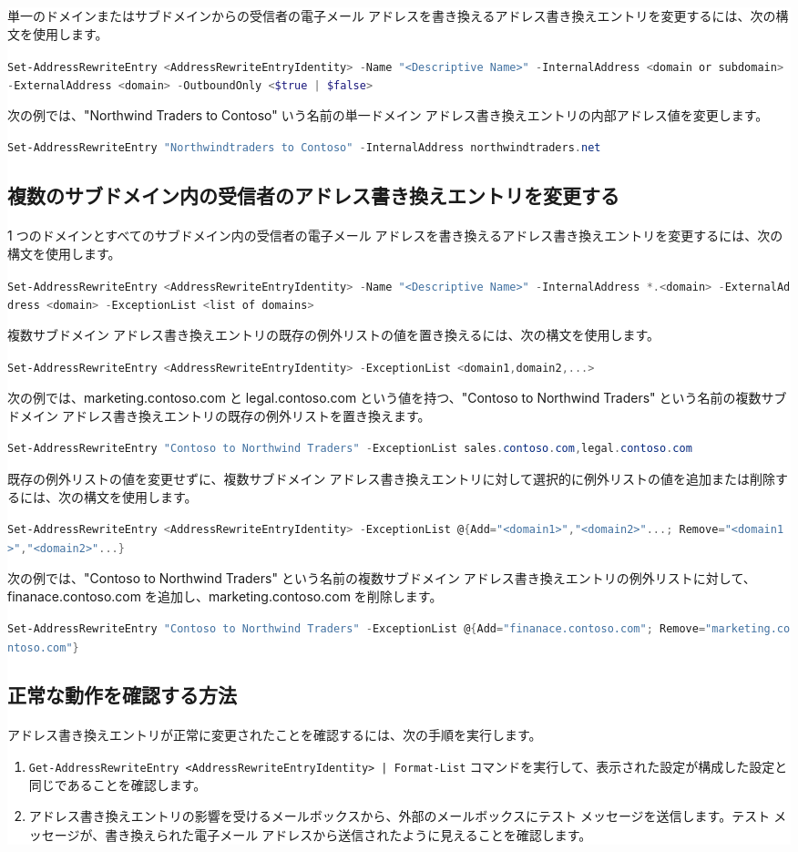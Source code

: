 単一のドメインまたはサブドメインからの受信者の電子メール アドレスを書き換えるアドレス書き換えエントリを変更するには、次の構文を使用します。

```powershell
Set-AddressRewriteEntry <AddressRewriteEntryIdentity> -Name "<Descriptive Name>" -InternalAddress <domain or subdomain> -ExternalAddress <domain> -OutboundOnly <$true | $false>
```

次の例では、"Northwind Traders to Contoso" いう名前の単一ドメイン アドレス書き換えエントリの内部アドレス値を変更します。

```powershell
Set-AddressRewriteEntry "Northwindtraders to Contoso" -InternalAddress northwindtraders.net
```

## 複数のサブドメイン内の受信者のアドレス書き換えエントリを変更する

1 つのドメインとすべてのサブドメイン内の受信者の電子メール アドレスを書き換えるアドレス書き換えエントリを変更するには、次の構文を使用します。

```powershell
Set-AddressRewriteEntry <AddressRewriteEntryIdentity> -Name "<Descriptive Name>" -InternalAddress *.<domain> -ExternalAddress <domain> -ExceptionList <list of domains>
```

複数サブドメイン アドレス書き換えエントリの既存の例外リストの値を置き換えるには、次の構文を使用します。

```powershell
Set-AddressRewriteEntry <AddressRewriteEntryIdentity> -ExceptionList <domain1,domain2,...>
```

次の例では、marketing.contoso.com と legal.contoso.com という値を持つ、"Contoso to Northwind Traders" という名前の複数サブドメイン アドレス書き換えエントリの既存の例外リストを置き換えます。

```powershell
Set-AddressRewriteEntry "Contoso to Northwind Traders" -ExceptionList sales.contoso.com,legal.contoso.com
```

既存の例外リストの値を変更せずに、複数サブドメイン アドレス書き換えエントリに対して選択的に例外リストの値を追加または削除するには、次の構文を使用します。

```powershell
Set-AddressRewriteEntry <AddressRewriteEntryIdentity> -ExceptionList @{Add="<domain1>","<domain2>"...; Remove="<domain1>","<domain2>"...}
```

次の例では、"Contoso to Northwind Traders" という名前の複数サブドメイン アドレス書き換えエントリの例外リストに対して、finanace.contoso.com を追加し、marketing.contoso.com を削除します。

```powershell
Set-AddressRewriteEntry "Contoso to Northwind Traders" -ExceptionList @{Add="finanace.contoso.com"; Remove="marketing.contoso.com"}
```

## 正常な動作を確認する方法

アドレス書き換えエントリが正常に変更されたことを確認するには、次の手順を実行します。

1.  `Get-AddressRewriteEntry <AddressRewriteEntryIdentity> | Format-List` コマンドを実行して、表示された設定が構成した設定と同じであることを確認します。

2.  アドレス書き換えエントリの影響を受けるメールボックスから、外部のメールボックスにテスト メッセージを送信します。テスト メッセージが、書き換えられた電子メール アドレスから送信されたように見えることを確認します。
